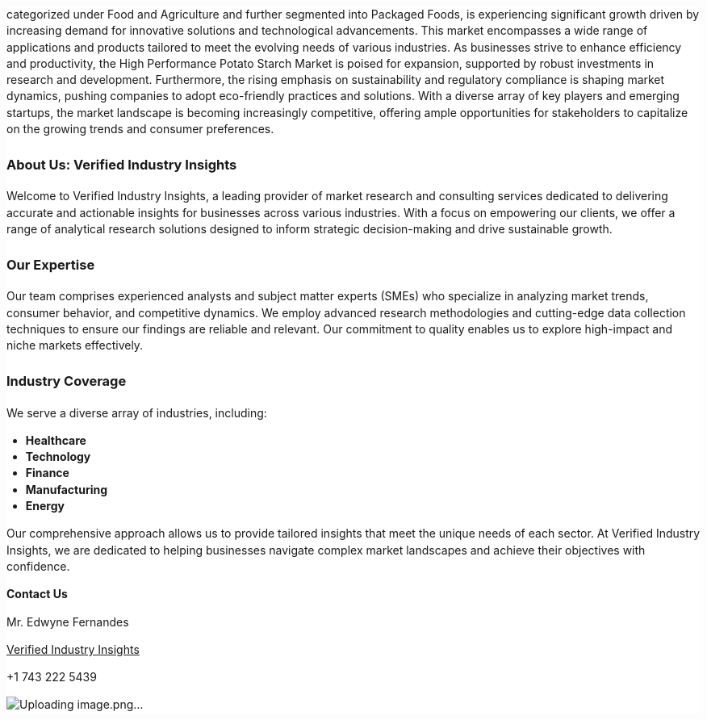 categorized under Food and Agriculture and further segmented into Packaged Foods, is experiencing significant growth driven by increasing demand for innovative solutions and technological advancements. This market encompasses a wide range of applications and products tailored to meet the evolving needs of various industries. As businesses strive to enhance efficiency and productivity, the High Performance Potato Starch Market is poised for expansion, supported by robust investments in research and development. Furthermore, the rising emphasis on sustainability and regulatory compliance is shaping market dynamics, pushing companies to adopt eco-friendly practices and solutions. With a diverse array of key players and emerging startups, the market landscape is becoming increasingly competitive, offering ample opportunities for stakeholders to capitalize on the growing trends and consumer preferences.</p><h3>About Us: Verified Industry Insights</h3><p>Welcome to Verified Industry Insights, a leading provider of market research and consulting services dedicated to delivering accurate and actionable insights for businesses across various industries. With a focus on empowering our clients, we offer a range of analytical research solutions designed to inform strategic decision-making and drive sustainable growth.</p><h3>Our Expertise</h3><p>Our team comprises experienced analysts and subject matter experts (SMEs) who specialize in analyzing market trends, consumer behavior, and competitive dynamics. We employ advanced research methodologies and cutting-edge data collection techniques to ensure our findings are reliable and relevant. Our commitment to quality enables us to explore high-impact and niche markets effectively.</p><h3>Industry Coverage</h3><p>We serve a diverse array of industries, including:</p><ul><li><strong>Healthcare</strong></li><li><strong>Technology</strong></li><li><strong>Finance</strong></li><li><strong>Manufacturing</strong></li><li><strong>Energy</strong></li></ul><p>Our comprehensive approach allows us to provide tailored insights that meet the unique needs of each sector. At Verified Industry Insights, we are dedicated to helping businesses navigate complex market landscapes and achieve their objectives with confidence.</p><p><strong>Contact Us</strong></p><p>Mr. Edwyne Fernandes</p><p><a href="https://www.verifiedindustryinsights.com/">Verified Industry Insights</a></p><p>+1 743 222 5439</p>
![Uploading image.png…]()
